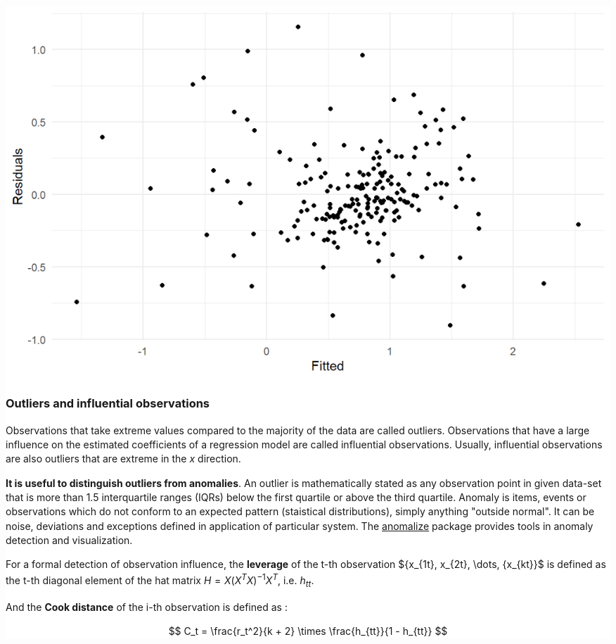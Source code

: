 <img src="ch7_files/figure-html/unnamed-chunk-18-1.png" width="100%" style="display: block; margin: auto;" />


### Outliers and influential observations    

Observations that take extreme values compared to the majority of the data are called outliers. Observations that have a large influence on the estimated coefficients of a regression model are called influential observations. Usually, influential observations are also outliers that are extreme in the $x$ direction.  

**It is useful to distinguish outliers from anomalies**. An outlier is mathematically stated as any observation point in given data-set that is more than 1.5 interquartile ranges (IQRs) below the first quartile or above the third quartile. Anomaly is items, events or observations which do not conform to an expected pattern (staistical distributions), simply anything "outside normal". It can be noise, deviations and exceptions defined in application of particular system. The [anomalize](https://github.com/business-science/anomalize) package provides tools in anomaly detection and visualization.

For a formal detection of observation influence, the **leverage** of the t-th observation ${x_{1t}, x_{2t}, \dots, {x_{kt}}$ is defined as the t-th diagonal element of the hat matrix $H = X(X^TX)^{-1}X^T$, i.e. $h_{tt}$.  

And the **Cook distance** of the i-th observation is defined as :  

$$
C_t = \frac{r_t^2}{k + 2} \times \frac{h_{tt}}{1 - h_{tt}}
$$
